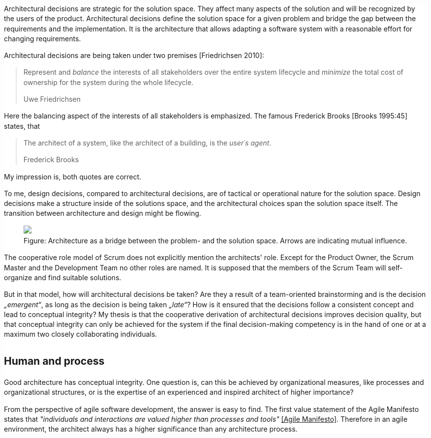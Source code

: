 Architectural decisions are strategic for the solution space. They affect many aspects of the solution and will be recognized by the users of the product. Architectural decisions define the solution space for a given problem and bridge the gap between the requirements and the implementation. It is the architecture that allows adapting a software system with a reasonable effort for changing requirements.

Architectural decisions are being taken under two premises [Friedrichsen 2010]:

<blockquote><p>Represent and <em>balance</em> the interests of all stakeholders over the entire system lifecycle and <em>minimize</em> the total cost of ownership for the system during the whole lifecycle.</p>
<footer>Uwe Friedrichsen</footer>
</blockquote>

Here the balancing aspect of the interests of all stakeholders is emphasized. The famous Frederick Brooks [Brooks 1995:45] states, that

<blockquote>
   <p>The architect of a system, like the architect of a building, is the <em>user´s agent</em>.</p>
<footer>Frederick Brooks</footer>
</blockquote>

My impression is, both quotes are correct.

To me, design decisions, compared to architectural decisions, are of tactical or operational nature for the solution space. Design decisions make a structure inside of the solutions space, and the architectural choices span the solution space itself. The transition between architecture and design might be flowing.

<figure>
<img src="/img/agile/architecture_bridge.jpg" />
<figcaption>Figure: Architecture as a bridge between the problem- and the solution space. Arrows are indicating mutual influence.</figcaption>
</figure>

The cooperative role model of Scrum does not explicitly mention the architects' role. Except for the Product Owner, the Scrum Master and the Development Team no other roles are named. It is supposed that the members of the Scrum Team will self-organize and find suitable solutions.

But in that model, how will architectural decisions be taken? Are they a result of a team-oriented brainstorming and is the decision *„emergent“*, as long as the decision is being taken *„late“*? How is it ensured that the decisions follow a consistent concept and lead to conceptual integrity? My thesis is that the cooperative derivation of architectural decisions improves decision quality, but that conceptual integrity can only be achieved for the system if the final decision-making competency is in the hand of one or at a maximum two closely collaborating individuals.

Human and process
---
Good architecture has conceptual integrity. One question is, can this be achieved by organizational measures, like processes and organizational structures, or is the expertise of an experienced and inspired architect of higher importance?

From the perspective of agile software development, the answer is easy to find. The first value statement of the Agile Manifesto states that *"individuals and interactions are valued higher than processes and tools"* [[Agile Manifesto]][agilemanifesto]. Therefore in an agile environment, the architect always has a higher significance than any architecture process.


[agilemanifesto]: http://agilemanifesto.org
[conway1968]: http://www.melconway.com/Home/Conways_Law.html
[fowler2007]: http://www.martinfowler.com/articles/mocksArentStubs.html
[businessmodelcanvas]: http://www.businessmodelgeneration.com
[schneider2011]: /assets/schneider_os_04_11.pdf